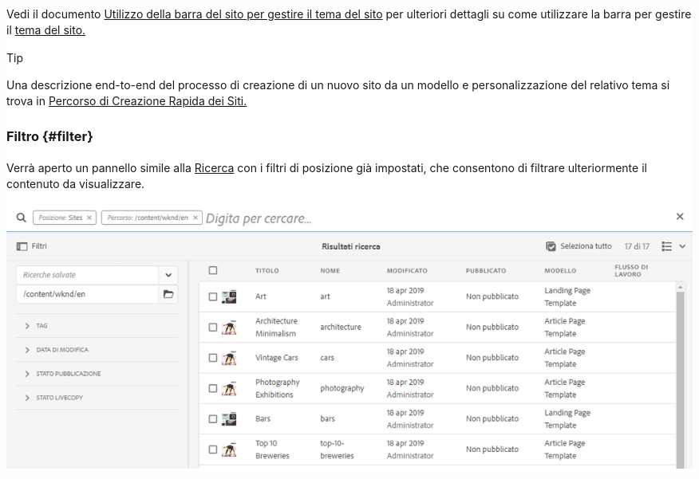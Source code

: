 Vedi il documento [Utilizzo della barra del sito per gestire il tema del sito](/help/sites-cloud/administering/site-creation/site-rail.md) per ulteriori dettagli su come utilizzare la barra per gestire il [tema del sito.](/help/sites-cloud/administering/site-creation/site-themes.md)

>[!TIP]
>
>Una descrizione end-to-end del processo di creazione di un nuovo sito da un modello e personalizzazione del relativo tema si trova in [Percorso di Creazione Rapida dei Siti.](/help/journey-sites/quick-site/overview.md)

### Filtro {#filter}

Verrà aperto un pannello simile alla [Ricerca](/help/sites-cloud/authoring/getting-started/search.md) con i filtri di posizione già impostati, che consentono di filtrare ulteriormente il contenuto da visualizzare.

![Esempio di filtro](/help/sites-cloud/authoring/assets/filter.png)
